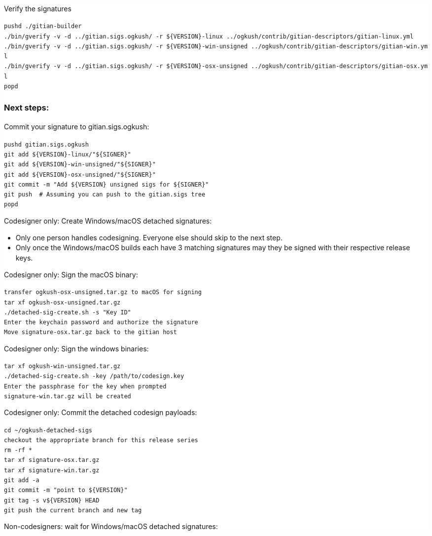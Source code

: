 Verify the signatures

    pushd ./gitian-builder
    ./bin/gverify -v -d ../gitian.sigs.ogkush/ -r ${VERSION}-linux ../ogkush/contrib/gitian-descriptors/gitian-linux.yml
    ./bin/gverify -v -d ../gitian.sigs.ogkush/ -r ${VERSION}-win-unsigned ../ogkush/contrib/gitian-descriptors/gitian-win.yml
    ./bin/gverify -v -d ../gitian.sigs.ogkush/ -r ${VERSION}-osx-unsigned ../ogkush/contrib/gitian-descriptors/gitian-osx.yml
    popd

### Next steps:

Commit your signature to gitian.sigs.ogkush:

    pushd gitian.sigs.ogkush
    git add ${VERSION}-linux/"${SIGNER}"
    git add ${VERSION}-win-unsigned/"${SIGNER}"
    git add ${VERSION}-osx-unsigned/"${SIGNER}"
    git commit -m "Add ${VERSION} unsigned sigs for ${SIGNER}"
    git push  # Assuming you can push to the gitian.sigs tree
    popd

Codesigner only: Create Windows/macOS detached signatures:
- Only one person handles codesigning. Everyone else should skip to the next step.
- Only once the Windows/macOS builds each have 3 matching signatures may they be signed with their respective release keys.

Codesigner only: Sign the macOS binary:

    transfer ogkush-osx-unsigned.tar.gz to macOS for signing
    tar xf ogkush-osx-unsigned.tar.gz
    ./detached-sig-create.sh -s "Key ID"
    Enter the keychain password and authorize the signature
    Move signature-osx.tar.gz back to the gitian host

Codesigner only: Sign the windows binaries:

    tar xf ogkush-win-unsigned.tar.gz
    ./detached-sig-create.sh -key /path/to/codesign.key
    Enter the passphrase for the key when prompted
    signature-win.tar.gz will be created

Codesigner only: Commit the detached codesign payloads:

    cd ~/ogkush-detached-sigs
    checkout the appropriate branch for this release series
    rm -rf *
    tar xf signature-osx.tar.gz
    tar xf signature-win.tar.gz
    git add -a
    git commit -m "point to ${VERSION}"
    git tag -s v${VERSION} HEAD
    git push the current branch and new tag

Non-codesigners: wait for Windows/macOS detached signatures:
